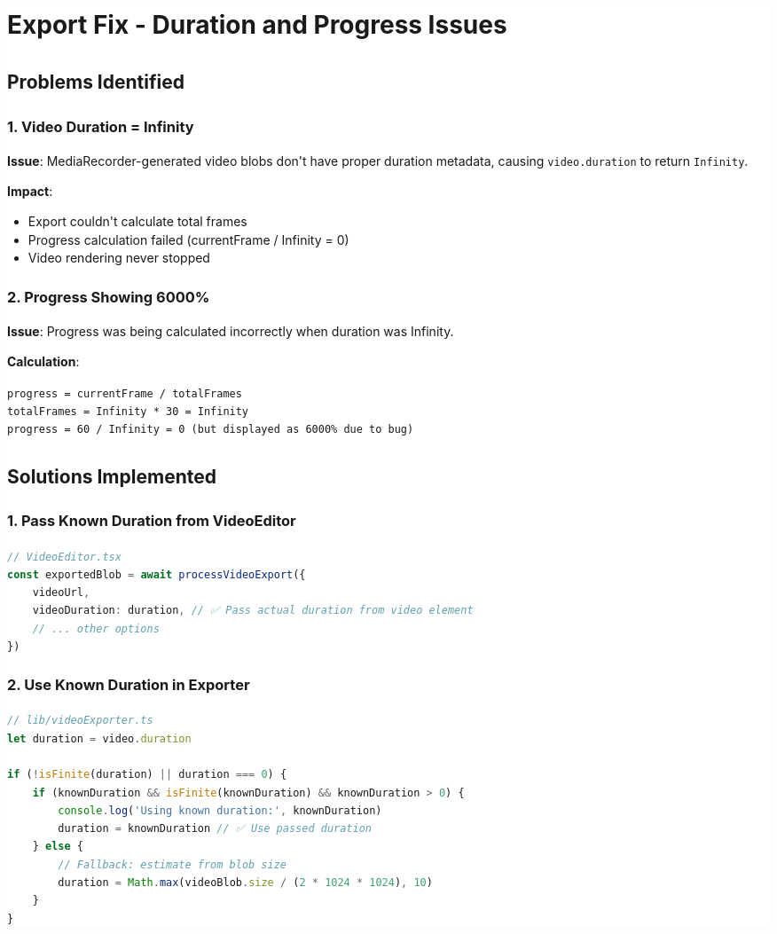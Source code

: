 # Export Fix - Duration and Progress Issues

## Problems Identified

### 1. Video Duration = Infinity
**Issue**: MediaRecorder-generated video blobs don't have proper duration metadata, causing `video.duration` to return `Infinity`.

**Impact**: 
- Export couldn't calculate total frames
- Progress calculation failed (currentFrame / Infinity = 0)
- Video rendering never stopped

### 2. Progress Showing 6000%
**Issue**: Progress was being calculated incorrectly when duration was Infinity.

**Calculation**:
```
progress = currentFrame / totalFrames
totalFrames = Infinity * 30 = Infinity
progress = 60 / Infinity = 0 (but displayed as 6000% due to bug)
```

## Solutions Implemented

### 1. Pass Known Duration from VideoEditor
```typescript
// VideoEditor.tsx
const exportedBlob = await processVideoExport({
    videoUrl,
    videoDuration: duration, // ✅ Pass actual duration from video element
    // ... other options
})
```

### 2. Use Known Duration in Exporter
```typescript
// lib/videoExporter.ts
let duration = video.duration

if (!isFinite(duration) || duration === 0) {
    if (knownDuration && isFinite(knownDuration) && knownDuration > 0) {
        console.log('Using known duration:', knownDuration)
        duration = knownDuration // ✅ Use passed duration
    } else {
        // Fallback: estimate from blob size
        duration = Math.max(videoBlob.size / (2 * 1024 * 1024), 10)
    }
}
```
